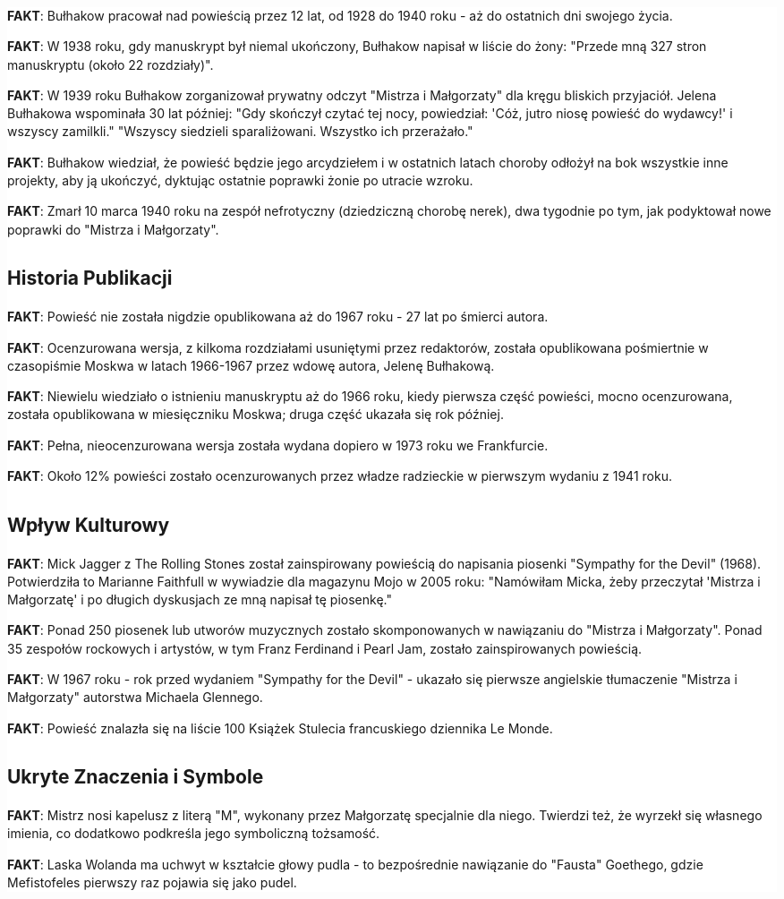**FAKT**: Bułhakow pracował nad powieścią przez 12 lat, od 1928 do 1940 roku - aż do ostatnich dni swojego życia.

**FAKT**: W 1938 roku, gdy manuskrypt był niemal ukończony, Bułhakow napisał w liście do żony: "Przede mną 327 stron manuskryptu (około 22 rozdziały)".

**FAKT**: W 1939 roku Bułhakow zorganizował prywatny odczyt "Mistrza i Małgorzaty" dla kręgu bliskich przyjaciół. Jelena Bułhakowa wspominała 30 lat później: "Gdy skończył czytać tej nocy, powiedział: 'Cóż, jutro niosę powieść do wydawcy!' i wszyscy zamilkli." "Wszyscy siedzieli sparaliżowani. Wszystko ich przerażało."

**FAKT**: Bułhakow wiedział, że powieść będzie jego arcydziełem i w ostatnich latach choroby odłożył na bok wszystkie inne projekty, aby ją ukończyć, dyktując ostatnie poprawki żonie po utracie wzroku.

**FAKT**: Zmarł 10 marca 1940 roku na zespół nefrotyczny (dziedziczną chorobę nerek), dwa tygodnie po tym, jak podyktował nowe poprawki do "Mistrza i Małgorzaty".

## Historia Publikacji

**FAKT**: Powieść nie została nigdzie opublikowana aż do 1967 roku - 27 lat po śmierci autora.

**FAKT**: Ocenzurowana wersja, z kilkoma rozdziałami usuniętymi przez redaktorów, została opublikowana pośmiertnie w czasopiśmie Moskwa w latach 1966-1967 przez wdowę autora, Jelenę Bułhakową.

**FAKT**: Niewielu wiedziało o istnieniu manuskryptu aż do 1966 roku, kiedy pierwsza część powieści, mocno ocenzurowana, została opublikowana w miesięczniku Moskwa; druga część ukazała się rok później.

**FAKT**: Pełna, nieocenzurowana wersja została wydana dopiero w 1973 roku we Frankfurcie.

**FAKT**: Około 12% powieści zostało ocenzurowanych przez władze radzieckie w pierwszym wydaniu z 1941 roku.

## Wpływ Kulturowy

**FAKT**: Mick Jagger z The Rolling Stones został zainspirowany powieścią do napisania piosenki "Sympathy for the Devil" (1968). Potwierdziła to Marianne Faithfull w wywiadzie dla magazynu Mojo w 2005 roku: "Namówiłam Micka, żeby przeczytał 'Mistrza i Małgorzatę' i po długich dyskusjach ze mną napisał tę piosenkę."

**FAKT**: Ponad 250 piosenek lub utworów muzycznych zostało skomponowanych w nawiązaniu do "Mistrza i Małgorzaty". Ponad 35 zespołów rockowych i artystów, w tym Franz Ferdinand i Pearl Jam, zostało zainspirowanych powieścią.

**FAKT**: W 1967 roku - rok przed wydaniem "Sympathy for the Devil" - ukazało się pierwsze angielskie tłumaczenie "Mistrza i Małgorzaty" autorstwa Michaela Glennego.

**FAKT**: Powieść znalazła się na liście 100 Książek Stulecia francuskiego dziennika Le Monde.

## Ukryte Znaczenia i Symbole

**FAKT**: Mistrz nosi kapelusz z literą "M", wykonany przez Małgorzatę specjalnie dla niego. Twierdzi też, że wyrzekł się własnego imienia, co dodatkowo podkreśla jego symboliczną tożsamość.

**FAKT**: Laska Wolanda ma uchwyt w kształcie głowy pudla - to bezpośrednie nawiązanie do "Fausta" Goethego, gdzie Mefistofeles pierwszy raz pojawia się jako pudel.
